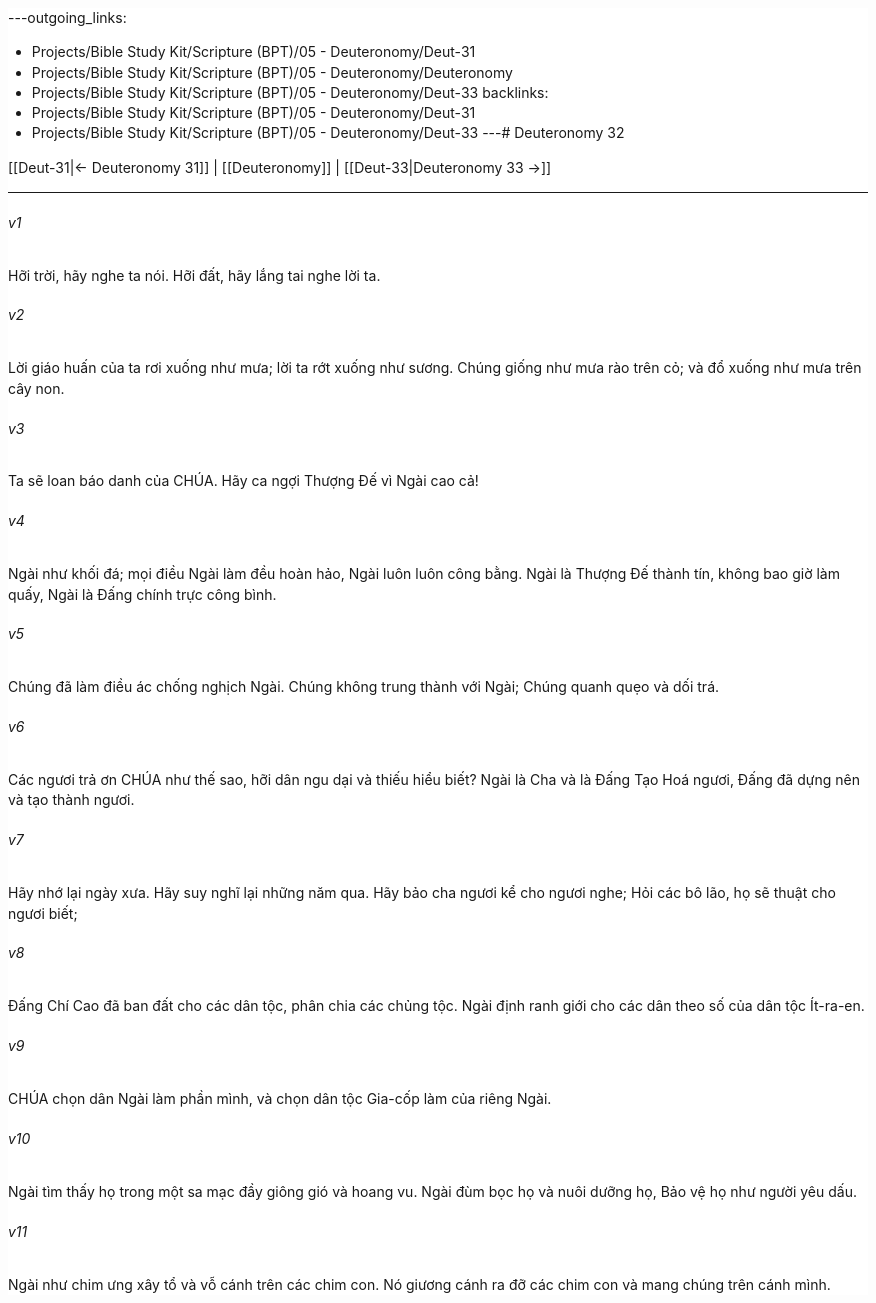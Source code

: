 ---outgoing_links:
  - Projects/Bible Study Kit/Scripture (BPT)/05 - Deuteronomy/Deut-31
  - Projects/Bible Study Kit/Scripture (BPT)/05 - Deuteronomy/Deuteronomy
  - Projects/Bible Study Kit/Scripture (BPT)/05 - Deuteronomy/Deut-33
backlinks:
  - Projects/Bible Study Kit/Scripture (BPT)/05 - Deuteronomy/Deut-31
  - Projects/Bible Study Kit/Scripture (BPT)/05 - Deuteronomy/Deut-33
---# Deuteronomy 32

[[Deut-31|← Deuteronomy 31]] | [[Deuteronomy]] | [[Deut-33|Deuteronomy 33 →]]
***



###### v1 
Hỡi trời, hãy nghe ta nói. Hỡi đất, hãy lắng tai nghe lời ta. 

###### v2 
Lời giáo huấn của ta rơi xuống như mưa; lời ta rớt xuống như sương. Chúng giống như mưa rào trên cỏ; và đổ xuống như mưa trên cây non. 

###### v3 
Ta sẽ loan báo danh của CHÚA. Hãy ca ngợi Thượng Đế vì Ngài cao cả! 

###### v4 
Ngài như khối đá; mọi điều Ngài làm đều hoàn hảo, Ngài luôn luôn công bằng. Ngài là Thượng Đế thành tín, không bao giờ làm quấy, Ngài là Đấng chính trực công bình. 

###### v5 
Chúng đã làm điều ác chống nghịch Ngài. Chúng không trung thành với Ngài; Chúng quanh quẹo và dối trá. 

###### v6 
Các ngươi trả ơn CHÚA như thế sao, hỡi dân ngu dại và thiếu hiểu biết? Ngài là Cha và là Đấng Tạo Hoá ngươi, Đấng đã dựng nên và tạo thành ngươi. 

###### v7 
Hãy nhớ lại ngày xưa. Hãy suy nghĩ lại những năm qua. Hãy bảo cha ngươi kể cho ngươi nghe; Hỏi các bô lão, họ sẽ thuật cho ngươi biết; 

###### v8 
Đấng Chí Cao đã ban đất cho các dân tộc, phân chia các chủng tộc. Ngài định ranh giới cho các dân theo số của dân tộc Ít-ra-en. 

###### v9 
CHÚA chọn dân Ngài làm phần mình, và chọn dân tộc Gia-cốp làm của riêng Ngài. 

###### v10 
Ngài tìm thấy họ trong một sa mạc đầy giông gió và hoang vu. Ngài đùm bọc họ và nuôi dưỡng họ, Bảo vệ họ như người yêu dấu. 

###### v11 
Ngài như chim ưng xây tổ và vỗ cánh trên các chim con. Nó giương cánh ra đỡ các chim con và mang chúng trên cánh mình. 

